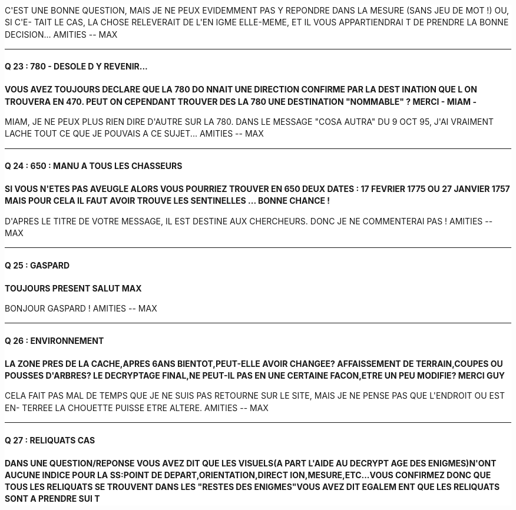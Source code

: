 C'EST UNE BONNE QUESTION, MAIS JE NE PEUX EVIDEMMENT
PAS Y REPONDRE DANS LA MESURE (SANS JEU DE MOT !) OU, SI C'E- TAIT LE
CAS, LA CHOSE RELEVERAIT DE L'EN IGME ELLE-MEME, ET IL VOUS
APPARTIENDRAI T DE PRENDRE LA BONNE DECISION... AMITIES -- MAX

---

#### Q 23 : 780 - DESOLE D Y REVENIR...

**VOUS AVEZ TOUJOURS DECLARE QUE LA 780 DO NNAIT UNE
DIRECTION CONFIRME PAR LA DEST INATION QUE L ON TROUVERA EN 470. PEUT ON
 CEPENDANT TROUVER DES LA 780 UNE  DESTINATION "NOMMABLE" ? MERCI - MIAM
 -**

MIAM, JE NE PEUX PLUS RIEN DIRE D'AUTRE SUR LA 780.
DANS LE MESSAGE "COSA AUTRA" DU 9 OCT 95, J'AI VRAIMENT LACHE TOUT CE
QUE JE POUVAIS A CE SUJET... AMITIES -- MAX

---

#### Q 24 : 650 : MANU A TOUS LES CHASSEURS

**SI VOUS N'ETES PAS AVEUGLE ALORS VOUS POURRIEZ TROUVER
 EN 650 DEUX DATES : 17 FEVRIER 1775 OU 27 JANVIER 1757  MAIS POUR CELA
IL FAUT AVOIR TROUVE LES SENTINELLES ... BONNE CHANCE !**

D'APRES LE TITRE DE VOTRE MESSAGE, IL EST DESTINE AUX CHERCHEURS. DONC JE NE COMMENTERAI PAS ! AMITIES -- MAX

---

#### Q 25 : GASPARD

**TOUJOURS PRESENT SALUT MAX**

BONJOUR GASPARD ! AMITIES -- MAX

---

#### Q 26 : ENVIRONNEMENT

**LA ZONE PRES DE LA CACHE,APRES 6ANS  BIENTOT,PEUT-ELLE
 AVOIR CHANGEE? AFFAISSEMENT DE TERRAIN,COUPES OU  POUSSES D'ARBRES? LE
DECRYPTAGE FINAL,NE PEUT-IL PAS EN UNE CERTAINE FACON,ETRE UN PEU
MODIFIE? MERCI GUY**

CELA FAIT PAS MAL DE TEMPS QUE JE NE  SUIS PAS
RETOURNE SUR LE SITE, MAIS JE NE PENSE PAS QUE L'ENDROIT OU EST EN-
TERREE LA CHOUETTE PUISSE ETRE ALTERE. AMITIES -- MAX

---

#### Q 27 : RELIQUATS CAS

**DANS UNE QUESTION/REPONSE VOUS AVEZ DIT  QUE LES
VISUELS(A PART L'AIDE AU DECRYPT AGE DES ENIGMES)N'ONT AUCUNE INDICE
POUR LA SS:POINT DE DEPART,ORIENTATION,DIRECT ION,MESURE,ETC...VOUS
CONFIRMEZ DONC QUE  TOUS LES RELIQUATS SE TROUVENT DANS LES "RESTES DES
ENIGMES"VOUS AVEZ DIT EGALEM ENT QUE LES RELIQUATS SONT A PRENDRE SUI T**
